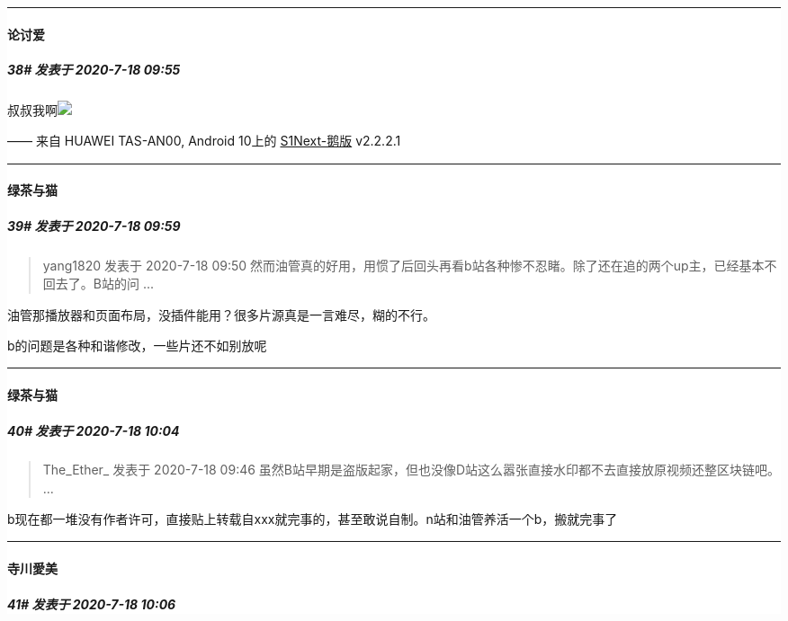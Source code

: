 





*****

####  论讨爱  
##### 38#       发表于 2020-7-18 09:55




叔叔我啊<img src="https://static.saraba1st.com/image/smiley/face2017/037.png" referrerpolicy="no-referrer">

—— 来自 HUAWEI TAS-AN00, Android 10上的 [S1Next-鹅版](https://github.com/ykrank/S1-Next/releases) v2.2.2.1







*****

####  绿茶与猫  
##### 39#       发表于 2020-7-18 09:59



<blockquote>yang1820 发表于 2020-7-18 09:50
然而油管真的好用，用惯了后回头再看b站各种惨不忍睹。除了还在追的两个up主，已经基本不回去了。B站的问 ...</blockquote>
油管那播放器和页面布局，没插件能用？很多片源真是一言难尽，糊的不行。

b的问题是各种和谐修改，一些片还不如别放呢







*****

####  绿茶与猫  
##### 40#       发表于 2020-7-18 10:04



<blockquote>The_Ether_ 发表于 2020-7-18 09:46
虽然B站早期是盗版起家，但也没像D站这么嚣张直接水印都不去直接放原视频还整区块链吧。 ...</blockquote>
b现在都一堆没有作者许可，直接贴上转载自xxx就完事的，甚至敢说自制。n站和油管养活一个b，搬就完事了







*****

####  寺川愛美  
##### 41#       发表于 2020-7-18 10:06


